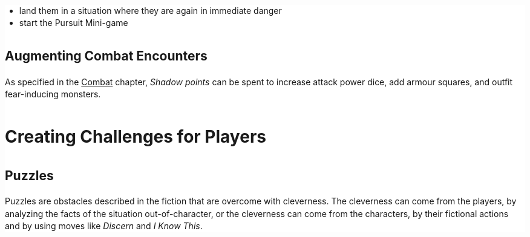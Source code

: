  * land them in a situation where they are again in immediate danger
 * start the Pursuit Mini-game

## Augmenting Combat Encounters

As specified in the [Combat](#creating-a-combat-encounter) chapter,
*Shadow points* can be spent to increase attack power dice, add armour
squares, and outfit fear-inducing monsters.

# Creating Challenges for Players

## Puzzles

Puzzles are obstacles described in the fiction that are overcome with
cleverness.
The cleverness can come from the players, by analyzing the facts of the
situation out-of-character, or the cleverness can come from the characters,
by their fictional actions and by using moves like *Discern*
and *I Know This*.

